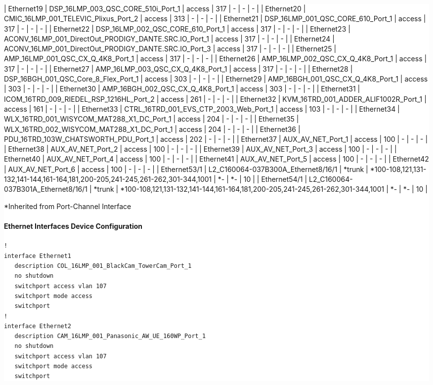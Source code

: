 | Ethernet19 | DSP_16LMP_003_QSC_CORE_510i_Port_1 | access | 317 | - | - | - |
| Ethernet20 | CMIC_16LMP_001_TELEVIC_Plixus_Port_2 | access | 313 | - | - | - |
| Ethernet21 | DSP_16LMP_001_QSC_CORE_610_Port_1 | access | 317 | - | - | - |
| Ethernet22 | DSP_16LMP_002_QSC_CORE_610_Port_1 | access | 317 | - | - | - |
| Ethernet23 | ACONV_16LMP_001_DirectOut_PRODIGY_DANTE.SRC.IO_Port_1 | access | 317 | - | - | - |
| Ethernet24 | ACONV_16LMP_001_DirectOut_PRODIGY_DANTE.SRC.IO_Port_3 | access | 317 | - | - | - |
| Ethernet25 | AMP_16LMP_001_QSC_CX_Q_4K8_Port_1 | access | 317 | - | - | - |
| Ethernet26 | AMP_16LMP_002_QSC_CX_Q_4K8_Port_1 | access | 317 | - | - | - |
| Ethernet27 | AMP_16LMP_003_QSC_CX_Q_4K8_Port_1 | access | 317 | - | - | - |
| Ethernet28 | DSP_16BGH_001_QSC_Core_8_Flex_Port_1 | access | 303 | - | - | - |
| Ethernet29 | AMP_16BGH_001_QSC_CX_Q_4K8_Port_1 | access | 303 | - | - | - |
| Ethernet30 | AMP_16BGH_002_QSC_CX_Q_4K8_Port_1 | access | 303 | - | - | - |
| Ethernet31 | ICOM_16TRD_009_RIEDEL_RSP_1216HL_Port_2 | access | 261 | - | - | - |
| Ethernet32 | KVM_16TRD_001_ADDER_ALIF1002R_Port_1 | access | 161 | - | - | - |
| Ethernet33 | CTRL_16TRD_001_EVS_CTP_2003_Web_Port_1 | access | 103 | - | - | - |
| Ethernet34 | WLX_16TRD_001_WISYCOM_MAT288_X1_DC_Port_1 | access | 204 | - | - | - |
| Ethernet35 | WLX_16TRD_002_WISYCOM_MAT288_X1_DC_Port_1 | access | 204 | - | - | - |
| Ethernet36 | PDU_16TRD_103W_CHATSWORTH_PDU_Port_1 | access | 202 | - | - | - |
| Ethernet37 | AUX_AV_NET_Port_1 | access | 100 | - | - | - |
| Ethernet38 | AUX_AV_NET_Port_2 | access | 100 | - | - | - |
| Ethernet39 | AUX_AV_NET_Port_3 | access | 100 | - | - | - |
| Ethernet40 | AUX_AV_NET_Port_4 | access | 100 | - | - | - |
| Ethernet41 | AUX_AV_NET_Port_5 | access | 100 | - | - | - |
| Ethernet42 | AUX_AV_NET_Port_6 | access | 100 | - | - | - |
| Ethernet53/1 | L2_C160064-037B300A_Ethernet8/16/1 | *trunk | *100-108,121,131-132,141-144,161-164,181,200-205,241-245,261-262,301-344,1001 | *- | *- | 10 |
| Ethernet54/1 | L2_C160064-037B301A_Ethernet8/16/1 | *trunk | *100-108,121,131-132,141-144,161-164,181,200-205,241-245,261-262,301-344,1001 | *- | *- | 10 |

*Inherited from Port-Channel Interface

#### Ethernet Interfaces Device Configuration

```eos
!
interface Ethernet1
   description COL_16LMP_001_BlackCam_TowerCam_Port_1
   no shutdown
   switchport access vlan 107
   switchport mode access
   switchport
!
interface Ethernet2
   description CAM_16LMP_001_Panasonic_AW_UE_160WP_Port_1
   no shutdown
   switchport access vlan 107
   switchport mode access
   switchport
```